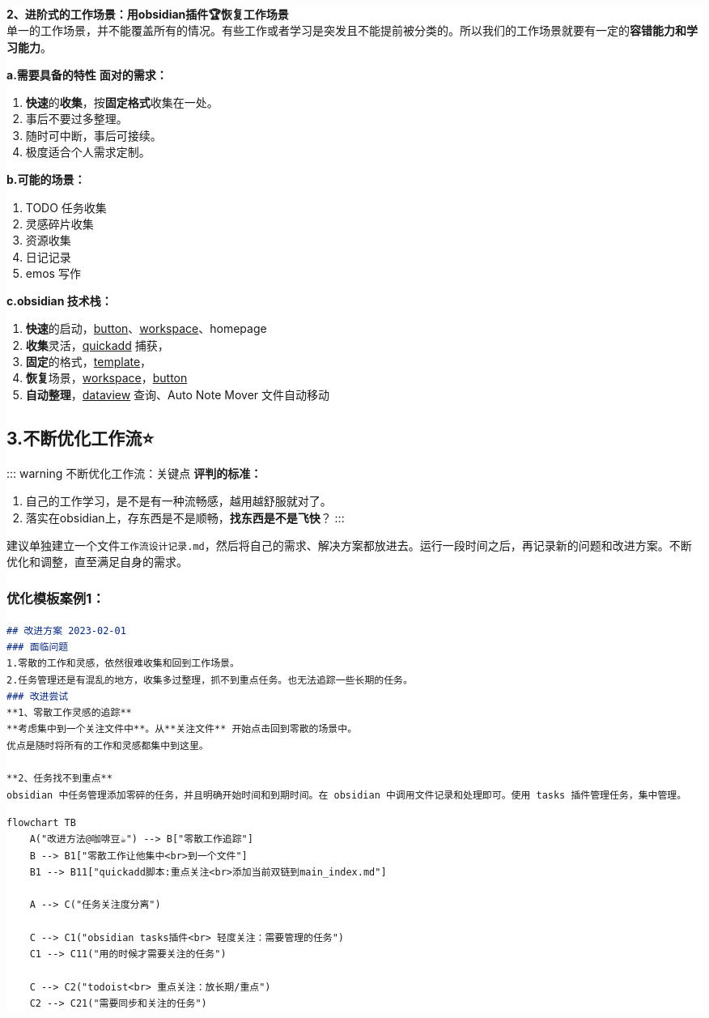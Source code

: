 **2、进阶式的工作场景：用obsidian插件🏆恢复工作场景**  
单一的工作场景，并不能覆盖所有的情况。有些工作或者学习是突发且不能提前被分类的。所以我们的工作场景就要有一定的**容错能力和学习能力**。

**a.需要具备的特性**
**面对的需求：**
1. **快速**的**收集**，按**固定格式**收集在一处。
2. 事后不要过多整理。
3. 随时可中断，事后可接续。
4. 极度适合个人需求定制。

**b.可能的场景：**
1. TODO 任务收集
2. 灵感碎片收集
3. 资源收集
4. 日记记录
5. emos 写作

**c.obsidian 技术栈：**  
 1. **快速**的启动，[button](/zh/community-plugins/button.md)、[workspace](/zh/community-plugins/Workspaces-Plus.md)、homepage
 2. **收集**灵活，[quickadd](/zh/community-plugins/quickadd.md) 捕获，
 3. **固定**的格式，[template](/zh/community-plugins/templater.md)，
 4. **恢复**场景，[workspace](/zh/community-plugins/Workspaces-Plus.md)，[button](/zh/community-plugins/button.md)  
 5. **自动整理**，[dataview](/zh/community-plugins/dataview.md) 查询、Auto Note Mover 文件自动移动

## 3.不断优化工作流⭐️
::: warning 不断优化工作流：关键点
**评判的标准：**
1. 自己的工作学习，是不是有一种流畅感，越用越舒服就对了。
2. 落实在obsidian上，存东西是不是顺畅，**找东西是不是飞快**？
:::

建议单独建立一个文件`工作流设计记录.md`，然后将自己的需求、解决方案都放进去。运行一段时间之后，再记录新的问题和改进方案。不断优化和调整，直至满足自身的需求。

### 优化模板案例1：

```markdown
## 改进方案 2023-02-01
### 面临问题
1.零散的工作和灵感，依然很难收集和回到工作场景。
2.任务管理还是有混乱的地方，收集多过整理，抓不到重点任务。也无法追踪一些长期的任务。
### 改进尝试
**1、零散工作灵感的追踪**
**考虑集中到一个关注文件中**。从**关注文件** 开始点击回到零散的场景中。
优点是随时将所有的工作和灵感都集中到这里。

**2、任务找不到重点**
obsidian 中任务管理添加零碎的任务，并且明确开始时间和到期时间。在 obsidian 中调用文件记录和处理即可。使用 tasks 插件管理任务，集中管理。
```

```mermaid
flowchart TB
    A("改进方法@咖啡豆☕️") --> B["零散工作追踪"]
    B --> B1["零散工作让他集中<br>到一个文件"]
    B1 --> B11["quickadd脚本:重点关注<br>添加当前双链到main_index.md"]
    
    A --> C("任务关注度分离")
    
    C --> C1("obsidian tasks插件<br> 轻度关注：需要管理的任务")
    C1 --> C11("用的时候才需要关注的任务")
    
    C --> C2("todoist<br> 重点关注：放长期/重点")
    C2 --> C21("需要同步和关注的任务")
```
